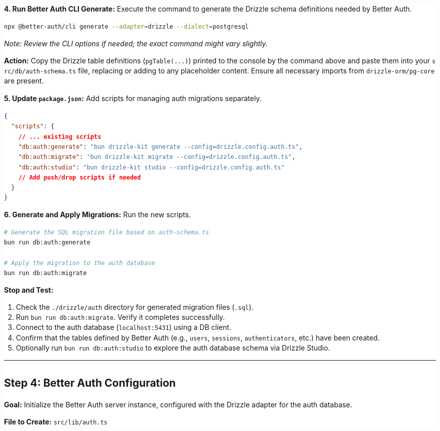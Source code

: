 **4. Run Better Auth CLI Generate:**
Execute the command to generate the Drizzle schema definitions needed by Better Auth.

```bash
npx @better-auth/cli generate --adapter=drizzle --dialect=postgresql
```

_Note: Review the CLI options if needed; the exact command might vary slightly._

**Action:** Copy the Drizzle table definitions (`pgTable(...)`) printed to the console by the command above and paste them into your `src/db/auth-schema.ts` file, replacing or adding to any placeholder content. Ensure all necessary imports from `drizzle-orm/pg-core` are present.

**5. Update `package.json`:**
Add scripts for managing auth migrations separately.

```json
{
  "scripts": {
    // ... existing scripts
    "db:auth:generate": "bun drizzle-kit generate --config=drizzle.config.auth.ts",
    "db:auth:migrate": "bun drizzle-kit migrate --config=drizzle.config.auth.ts",
    "db:auth:studio": "bun drizzle-kit studio --config=drizzle.config.auth.ts"
    // Add push/drop scripts if needed
  }
}
```

**6. Generate and Apply Migrations:**
Run the new scripts.

```bash
# Generate the SQL migration file based on auth-schema.ts
bun run db:auth:generate

# Apply the migration to the auth database
bun run db:auth:migrate
```

**Stop and Test:**

1.  Check the `./drizzle/auth` directory for generated migration files (`.sql`).
2.  Run `bun run db:auth:migrate`. Verify it completes successfully.
3.  Connect to the auth database (`localhost:5431`) using a DB client.
4.  Confirm that the tables defined by Better Auth (e.g., `users`, `sessions`, `authenticators`, etc.) have been created.
5.  Optionally run `bun run db:auth:studio` to explore the auth database schema via Drizzle Studio.

---

## Step 4: Better Auth Configuration

**Goal:** Initialize the Better Auth server instance, configured with the Drizzle adapter for the auth database.

**File to Create:** `src/lib/auth.ts`
